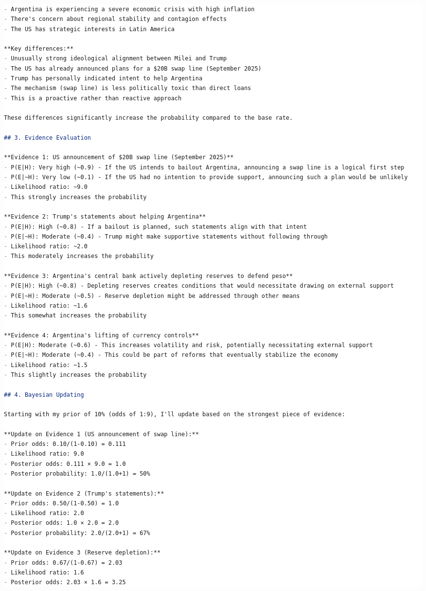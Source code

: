 ```md
- Argentina is experiencing a severe economic crisis with high inflation
- There's concern about regional stability and contagion effects
- The US has strategic interests in Latin America

**Key differences:**
- Unusually strong ideological alignment between Milei and Trump
- The US has already announced plans for a $20B swap line (September 2025)
- Trump has personally indicated intent to help Argentina
- The mechanism (swap line) is less politically toxic than direct loans
- This is a proactive rather than reactive approach

These differences significantly increase the probability compared to the base rate.

## 3. Evidence Evaluation

**Evidence 1: US announcement of $20B swap line (September 2025)**
- P(E|H): Very high (~0.9) - If the US intends to bailout Argentina, announcing a swap line is a logical first step
- P(E|~H): Very low (~0.1) - If the US had no intention to provide support, announcing such a plan would be unlikely
- Likelihood ratio: ~9.0
- This strongly increases the probability

**Evidence 2: Trump's statements about helping Argentina**
- P(E|H): High (~0.8) - If a bailout is planned, such statements align with that intent
- P(E|~H): Moderate (~0.4) - Trump might make supportive statements without following through
- Likelihood ratio: ~2.0
- This moderately increases the probability

**Evidence 3: Argentina's central bank actively depleting reserves to defend peso**
- P(E|H): High (~0.8) - Depleting reserves creates conditions that would necessitate drawing on external support
- P(E|~H): Moderate (~0.5) - Reserve depletion might be addressed through other means
- Likelihood ratio: ~1.6
- This somewhat increases the probability

**Evidence 4: Argentina's lifting of currency controls**
- P(E|H): Moderate (~0.6) - This increases volatility and risk, potentially necessitating external support
- P(E|~H): Moderate (~0.4) - This could be part of reforms that eventually stabilize the economy
- Likelihood ratio: ~1.5
- This slightly increases the probability

## 4. Bayesian Updating

Starting with my prior of 10% (odds of 1:9), I'll update based on the strongest piece of evidence:

**Update on Evidence 1 (US announcement of swap line):**
- Prior odds: 0.10/(1-0.10) = 0.111
- Likelihood ratio: 9.0
- Posterior odds: 0.111 × 9.0 = 1.0
- Posterior probability: 1.0/(1.0+1) = 50%

**Update on Evidence 2 (Trump's statements):**
- Prior odds: 0.50/(1-0.50) = 1.0
- Likelihood ratio: 2.0
- Posterior odds: 1.0 × 2.0 = 2.0
- Posterior probability: 2.0/(2.0+1) = 67%

**Update on Evidence 3 (Reserve depletion):**
- Prior odds: 0.67/(1-0.67) = 2.03
- Likelihood ratio: 1.6
- Posterior odds: 2.03 × 1.6 = 3.25
```